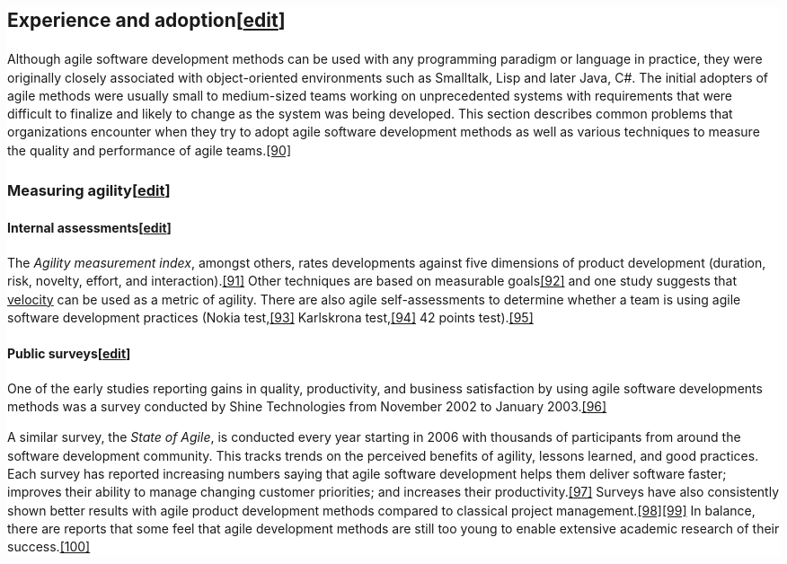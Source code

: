
Experience and adoption[[edit](/w/index.php?title=Agile_software_development&action=edit&section=28 "Edit section: Experience and adoption")]
---------------------------------------------------------------------------------------------------------------------------------------------


Although agile software development methods can be used with any programming paradigm or language in practice, they were originally closely associated with object-oriented environments such as Smalltalk, Lisp and later Java, C#. The initial adopters of agile methods were usually small to medium-sized teams working on unprecedented systems with requirements that were difficult to finalize and likely to change as the system was being developed. This section describes common problems that organizations encounter when they try to adopt agile software development methods as well as various techniques to measure the quality and performance of agile teams.[[90]](#cite_note-90)



### Measuring agility[[edit](/w/index.php?title=Agile_software_development&action=edit&section=29 "Edit section: Measuring agility")]


#### Internal assessments[[edit](/w/index.php?title=Agile_software_development&action=edit&section=30 "Edit section: Internal assessments")]


The *Agility measurement index*, amongst others, rates developments against five dimensions of product development (duration, risk, novelty, effort, and interaction).[[91]](#cite_note-91) Other techniques are based on measurable goals[[92]](#cite_note-92) and one study suggests that [velocity](/wiki/Velocity_(software_development) "Velocity (software development)") can be used as a metric of agility. There are also agile self-assessments to determine whether a team is using agile software development practices (Nokia test,[[93]](#cite_note-93) Karlskrona test,[[94]](#cite_note-94) 42 points test).[[95]](#cite_note-95)



#### Public surveys[[edit](/w/index.php?title=Agile_software_development&action=edit&section=31 "Edit section: Public surveys")]


One of the early studies reporting gains in quality, productivity, and business satisfaction by using agile software developments methods was a survey conducted by Shine Technologies from November 2002 to January 2003.[[96]](#cite_note-96)


A similar survey, the *State of Agile*, is conducted every year starting in 2006 with thousands of participants from around the software development community. This tracks trends on the perceived benefits of agility, lessons learned, and good practices. Each survey has reported increasing numbers saying that agile software development helps them deliver software faster; improves their ability to manage changing customer priorities; and increases their productivity.[[97]](#cite_note-97) Surveys have also consistently shown better results with agile product development methods compared to classical project management.[[98]](#cite_note-98)[[99]](#cite_note-99) In balance, there are reports that some feel that agile development methods are still too young to enable extensive academic research of their success.[[100]](#cite_note-100)



